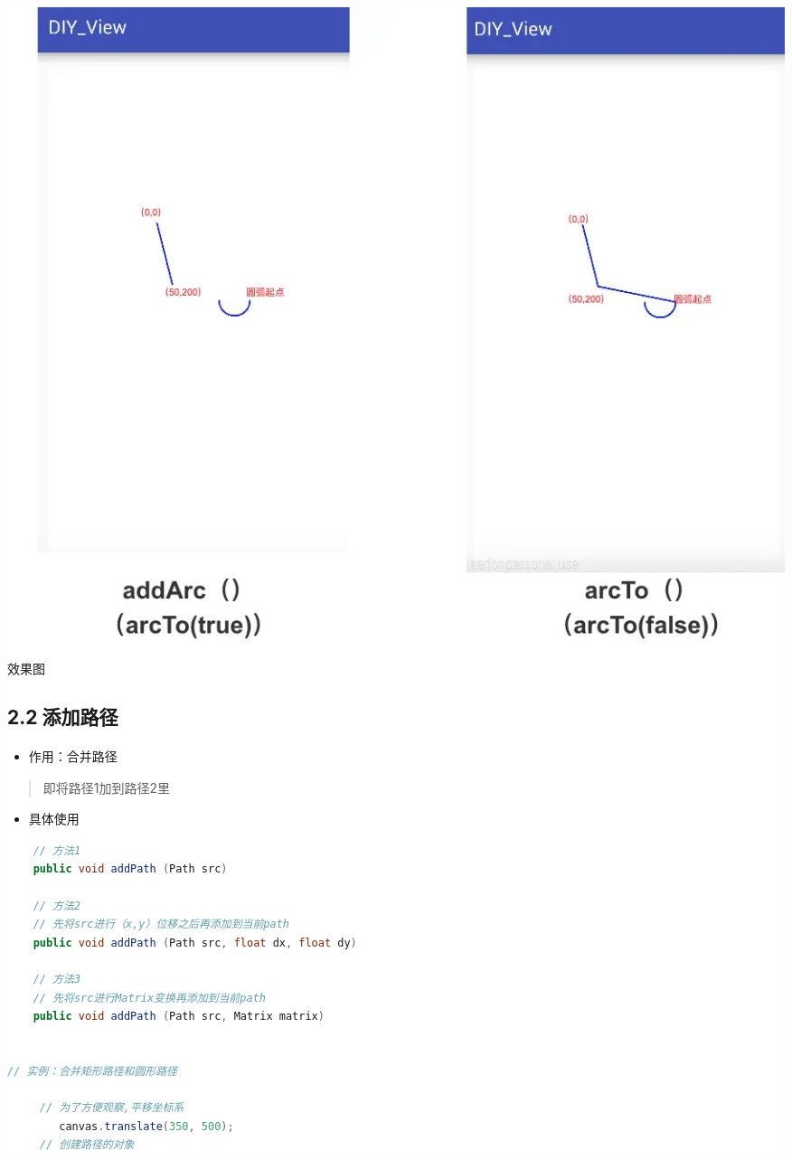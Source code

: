 ![](assets/img/docs/944365-afefe68067e02820.png)

效果图

2.2 添加路径
--------

*   作用：合并路径

> 即将路径1加到路径2里

*   具体使用

```csharp
    // 方法1
    public void addPath (Path src)

    // 方法2
    // 先将src进行（x,y）位移之后再添加到当前path
    public void addPath (Path src, float dx, float dy)

    // 方法3
    // 先将src进行Matrix变换再添加到当前path
    public void addPath (Path src, Matrix matrix)


// 实例：合并矩形路径和圆形路径

     // 为了方便观察,平移坐标系
        canvas.translate(350, 500);
     // 创建路径的对象
```